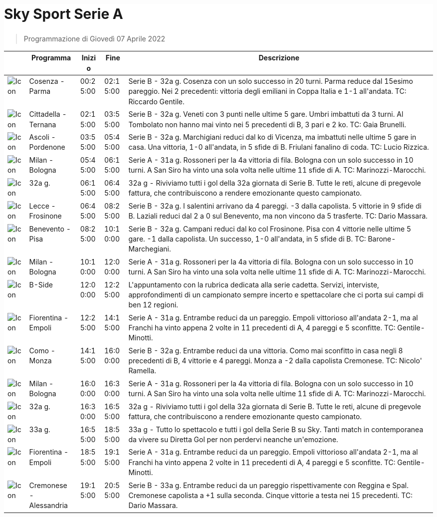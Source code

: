 # Sky Sport Serie A
> Programmazione di Giovedì 07 Aprile 2022

||Programma|Inizio|Fine|Descrizione|
|---|---|---|---|---|
|![Icon](https://guidatv.sky.it/uuid/d6541011-818c-41d1-b182-9fdb6314fa43/cover?md5ChecksumParam=ae85a3fa28eea0aef0ae22fea2d8f06c)|Cosenza - Parma|00:25:00|02:15:00|Serie B - 32a g. Cosenza con un solo successo in 20 turni. Parma reduce dal 15esimo pareggio. Nei 2 precedenti: vittoria degli emiliani in Coppa Italia e 1-1 all&#039;andata. TC: Riccardo Gentile.
|![Icon](https://guidatv.sky.it/uuid/648b6002-0e4f-4661-9109-41150099af9e/cover?md5ChecksumParam=002c654b788f12675013041f56ab96d5)|Cittadella - Ternana|02:15:00|03:55:00|Serie B - 32a g. Veneti con 3 punti nelle ultime 5 gare. Umbri imbattuti da 3 turni. Al Tombolato non hanno mai vinto nei 5 precedenti di B, 3 pari e 2 ko. TC: Gaia Brunelli.
|![Icon](https://guidatv.sky.it/uuid/fbac2c76-aa09-4178-b394-a02b41c67148/cover?md5ChecksumParam=7601fa3f605606b65e2afc86a69d0d64)|Ascoli - Pordenone|03:55:00|05:45:00|Serie B - 32a g. Marchigiani reduci dal ko di Vicenza, ma imbattuti nelle ultime 5 gare in casa. Una vittoria, 1-0 all&#039;andata, in 5 sfide di B. Friulani fanalino di coda. TC: Lucio Rizzica.
|![Icon](https://guidatv.sky.it/uuid/b81592b1-8969-46bc-9bb0-b2ba4155b8cf/cover?md5ChecksumParam=c28983d55a2710b90309bc078140d3f5)|Milan - Bologna|05:45:00|06:15:00|Serie A - 31a g. Rossoneri per la 4a vittoria di fila. Bologna con un solo successo in 10 turni. A San Siro ha vinto una sola volta nelle ultime 11 sfide di A. TC: Marinozzi-Marocchi.
|![Icon](https://guidatv.sky.it/uuid/e23cc37d-5cc5-4632-9d2b-a9f374fc754a/cover?md5ChecksumParam=1e80dd820c53a79c43a27e8c085d4ae4)|32a g.|06:15:00|06:45:00|32a g - Riviviamo tutti i gol della 32a giornata di Serie B. Tutte le reti, alcune di pregevole fattura, che contribuiscono a rendere emozionante questo campionato.
|![Icon](https://guidatv.sky.it/uuid/4f1d8e3e-ad36-496e-9632-0e7338266088/cover?md5ChecksumParam=207fec601cf45ce1a2234af171760a66)|Lecce - Frosinone|06:45:00|08:25:00|Serie B - 32a g. I salentini arrivano da 4 pareggi. -3 dalla capolista. 5 vittorie in 9 sfide di B. Laziali reduci dal 2 a 0 sul Benevento, ma non vincono da 5 trasferte. TC: Dario Massara.
|![Icon](https://guidatv.sky.it/uuid/dcdea64f-c802-4c41-b9fb-8c7dfa28624b/cover?md5ChecksumParam=8ceb9783003f70b366fca3ccf705cabf)|Benevento - Pisa|08:25:00|10:10:00|Serie B - 32a g. Campani reduci dal ko col Frosinone. Pisa con 4 vittorie nelle ultime 5 gare. -1 dalla capolista. Un successo, 1-0 all&#039;andata, in 5 sfide di B. TC: Barone-Marchegiani.
|![Icon](https://guidatv.sky.it/uuid/b81592b1-8969-46bc-9bb0-b2ba4155b8cf/cover?md5ChecksumParam=c28983d55a2710b90309bc078140d3f5)|Milan - Bologna|10:10:00|12:00:00|Serie A - 31a g. Rossoneri per la 4a vittoria di fila. Bologna con un solo successo in 10 turni. A San Siro ha vinto una sola volta nelle ultime 11 sfide di A. TC: Marinozzi-Marocchi.
|![Icon](https://guidatv.sky.it/uuid/5fc5b497-aa3c-4f84-9347-713f489cb0fb/cover?md5ChecksumParam=03a4f6cd6597f4eaa923d8ae81c12e22)|B-Side|12:00:00|12:25:00|L&#039;appuntamento con la rubrica dedicata alla serie cadetta. Servizi, interviste, approfondimenti di un campionato sempre incerto e spettacolare che ci porta sui campi di ben 12 regioni.
|![Icon](https://guidatv.sky.it/uuid/b87d9039-3bdd-4d8c-94f6-20f3371a5afa/cover?md5ChecksumParam=396ceefcf3d6cb7c735ebe16c871590e)|Fiorentina - Empoli|12:25:00|14:15:00|Serie A - 31a g. Entrambe reduci da un pareggio. Empoli vittorioso all&#039;andata 2-1, ma al Franchi ha vinto appena 2 volte in 11 precedenti di A, 4 pareggi e 5 sconfitte. TC: Gentile-Minotti.
|![Icon](https://guidatv.sky.it/uuid/4c5fbf3f-5188-40d2-b379-7b22669e2508/cover?md5ChecksumParam=494c012c2a944b1594aa0a831ae2531f)|Como - Monza|14:15:00|16:00:00|Serie B - 32a g. Entrambe reduci da una vittoria. Como mai sconfitto in casa negli 8 precedenti di B, 4 vittorie e 4 pareggi. Monza a -2 dalla capolista Cremonese. TC: Nicolo&#039; Ramella.
|![Icon](https://guidatv.sky.it/uuid/b81592b1-8969-46bc-9bb0-b2ba4155b8cf/cover?md5ChecksumParam=c28983d55a2710b90309bc078140d3f5)|Milan - Bologna|16:00:00|16:30:00|Serie A - 31a g. Rossoneri per la 4a vittoria di fila. Bologna con un solo successo in 10 turni. A San Siro ha vinto una sola volta nelle ultime 11 sfide di A. TC: Marinozzi-Marocchi.
|![Icon](https://guidatv.sky.it/uuid/e23cc37d-5cc5-4632-9d2b-a9f374fc754a/cover?md5ChecksumParam=1e80dd820c53a79c43a27e8c085d4ae4)|32a g.|16:30:00|16:55:00|32a g - Riviviamo tutti i gol della 32a giornata di Serie B. Tutte le reti, alcune di pregevole fattura, che contribuiscono a rendere emozionante questo campionato.
|![Icon](https://guidatv.sky.it/uuid/134b36b8-3a27-4974-afb2-939e5548cc72/cover?md5ChecksumParam=cd910c818f8349f648f70dd81899fc2a)|33a g.|16:55:00|18:55:00|33a g - Tutto lo spettacolo e tutti i gol della Serie B su Sky. Tanti match in contemporanea da vivere su Diretta Gol per non perdervi neanche un&#039;emozione.
|![Icon](https://guidatv.sky.it/uuid/b87d9039-3bdd-4d8c-94f6-20f3371a5afa/cover?md5ChecksumParam=396ceefcf3d6cb7c735ebe16c871590e)|Fiorentina - Empoli|18:55:00|19:15:00|Serie A - 31a g. Entrambe reduci da un pareggio. Empoli vittorioso all&#039;andata 2-1, ma al Franchi ha vinto appena 2 volte in 11 precedenti di A, 4 pareggi e 5 sconfitte. TC: Gentile-Minotti.
|![Icon](https://guidatv.sky.it/uuid/f5684c28-c8b7-4800-ac7b-d876d6c67ad1/cover?md5ChecksumParam=9618cb924fcc1f9940b2f0e1a4d512eb)|Cremonese - Alessandria|19:15:00|20:55:00|Serie B - 33a g. Entrambe reduci da un pareggio rispettivamente con Reggina e Spal. Cremonese capolista a +1 sulla seconda. Cinque vittorie a testa nei 15 precedenti. TC: Dario Massara.